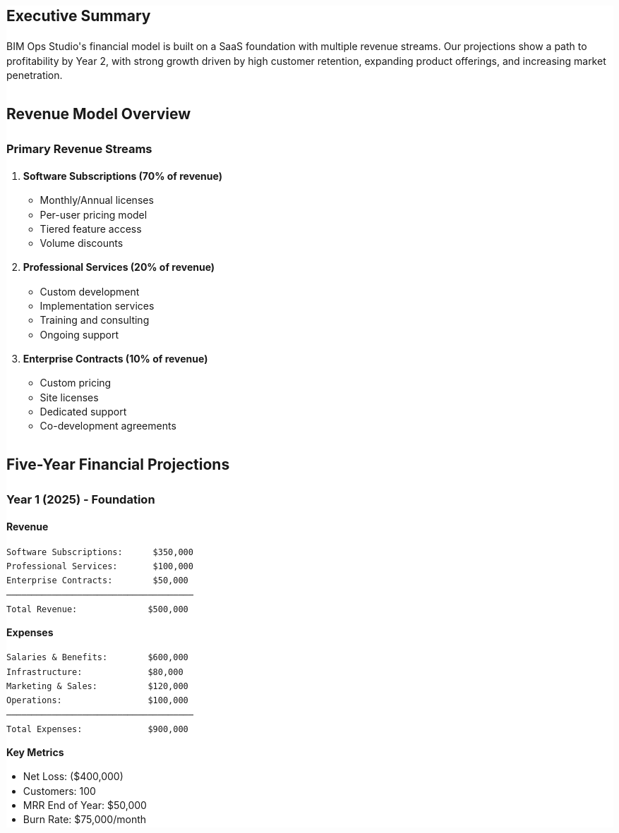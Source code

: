 ## Executive Summary

BIM Ops Studio's financial model is built on a SaaS foundation with multiple revenue streams. Our projections show a path to profitability by Year 2, with strong growth driven by high customer retention, expanding product offerings, and increasing market penetration.

## Revenue Model Overview

### Primary Revenue Streams

1. **Software Subscriptions (70% of revenue)**
   - Monthly/Annual licenses
   - Per-user pricing model
   - Tiered feature access
   - Volume discounts

2. **Professional Services (20% of revenue)**
   - Custom development
   - Implementation services
   - Training and consulting
   - Ongoing support

3. **Enterprise Contracts (10% of revenue)**
   - Custom pricing
   - Site licenses
   - Dedicated support
   - Co-development agreements

## Five-Year Financial Projections

### Year 1 (2025) - Foundation

**Revenue**
```
Software Subscriptions:      $350,000
Professional Services:       $100,000
Enterprise Contracts:        $50,000
─────────────────────────────────────
Total Revenue:              $500,000
```

**Expenses**
```
Salaries & Benefits:        $600,000
Infrastructure:             $80,000
Marketing & Sales:          $120,000
Operations:                 $100,000
─────────────────────────────────────
Total Expenses:             $900,000
```

**Key Metrics**
- Net Loss: ($400,000)
- Customers: 100
- MRR End of Year: $50,000
- Burn Rate: $75,000/month
